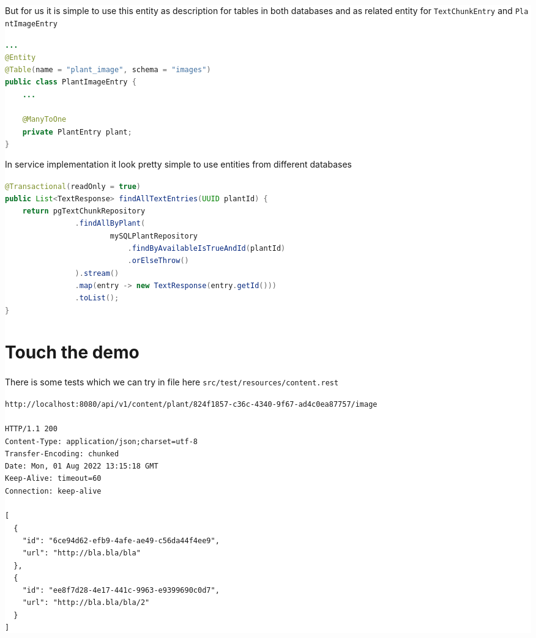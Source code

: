 But for us it is simple to use this entity as description for tables in both databases and as related entity for `TextChunkEntry` and `PlantImageEntry`

```java
...
@Entity
@Table(name = "plant_image", schema = "images")
public class PlantImageEntry {
    ...

    @ManyToOne
    private PlantEntry plant;
}
```

In service implementation it look pretty simple to use entities from different databases

```java
@Transactional(readOnly = true)
public List<TextResponse> findAllTextEntries(UUID plantId) {
    return pgTextChunkRepository
                .findAllByPlant(
                        mySQLPlantRepository
                            .findByAvailableIsTrueAndId(plantId)
                            .orElseThrow()
                ).stream()
                .map(entry -> new TextResponse(entry.getId()))
                .toList();
}
```

# Touch the demo

There is some tests which we can try in file here `src/test/resources/content.rest`

```text
http://localhost:8080/api/v1/content/plant/824f1857-c36c-4340-9f67-ad4c0ea87757/image

HTTP/1.1 200 
Content-Type: application/json;charset=utf-8
Transfer-Encoding: chunked
Date: Mon, 01 Aug 2022 13:15:18 GMT
Keep-Alive: timeout=60
Connection: keep-alive

[
  {
    "id": "6ce94d62-efb9-4afe-ae49-c56da44f4ee9",
    "url": "http://bla.bla/bla"
  },
  {
    "id": "ee8f7d28-4e17-441c-9963-e9399690c0d7",
    "url": "http://bla.bla/bla/2"
  }
]
```
